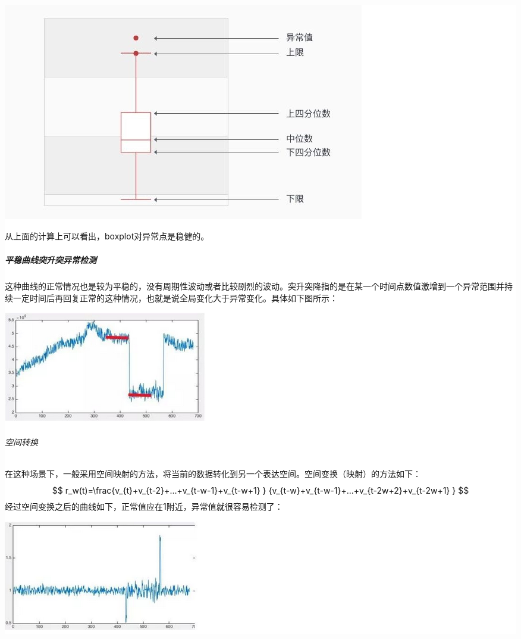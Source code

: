 ![img](异常检测/v2-590266b2c177ba7cc782235d8c699503_720w.jpg)

从上面的计算上可以看出，boxplot对异常点是稳健的。

##### 平稳曲线突升突异常检测

这种曲线的正常情况也是较为平稳的，没有周期性波动或者比较剧烈的波动。突升突降指的是在某一个时间点数值激增到一个异常范围并持续一定时间后再回复正常的这种情况，也就是说全局变化大于异常变化。具体如下图所示：

![突升突降](异常检测/image-20220430220345014.png)

###### 空间转换

在这种场景下，一般采用空间映射的方法，将当前的数据转化到另一个表达空间。空间变换（映射）的方法如下：
$$
r_w(t)=\frac{v_{t}+v_{t-2}+...+v_{t-w-1}+v_{t-w+1} }
{v_{t-w}+v_{t-w-1}+...+v_{t-2w+2}+v_{t-2w+1} }
$$
经过空间变换之后的曲线如下，正常值应在1附近，异常值就很容易检测了：

![空间转换后的异常跳动](异常检测/image-20220430224110251.png)
